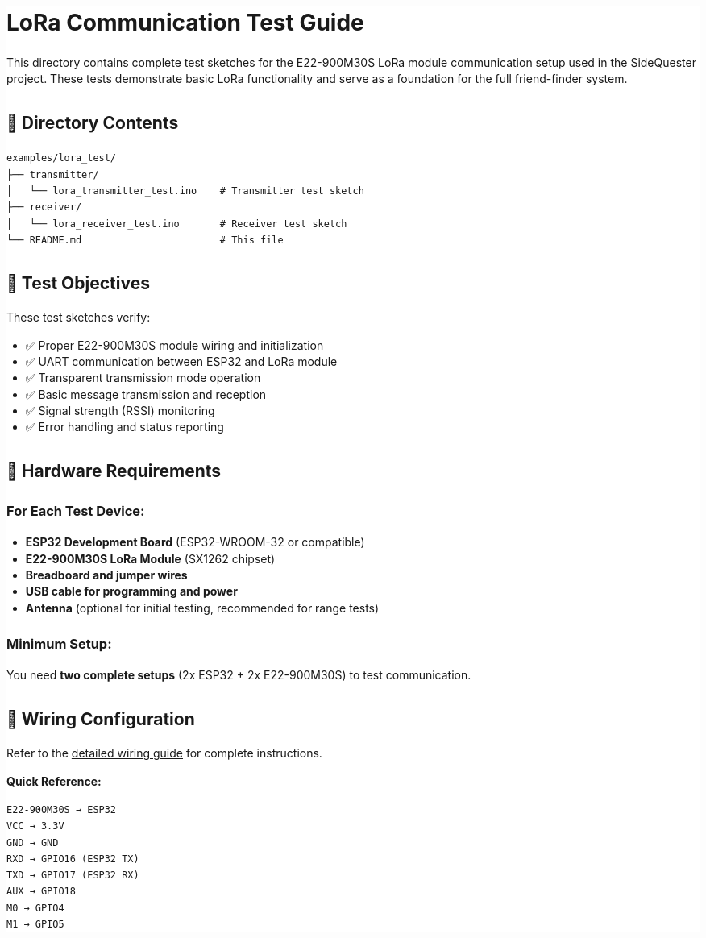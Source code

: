 # LoRa Communication Test Guide

This directory contains complete test sketches for the E22-900M30S LoRa module communication setup used in the SideQuester project. These tests demonstrate basic LoRa functionality and serve as a foundation for the full friend-finder system.

## 📁 Directory Contents

```
examples/lora_test/
├── transmitter/
│   └── lora_transmitter_test.ino    # Transmitter test sketch
├── receiver/
│   └── lora_receiver_test.ino       # Receiver test sketch
└── README.md                        # This file
```

## 🎯 Test Objectives

These test sketches verify:
- ✅ Proper E22-900M30S module wiring and initialization
- ✅ UART communication between ESP32 and LoRa module
- ✅ Transparent transmission mode operation
- ✅ Basic message transmission and reception
- ✅ Signal strength (RSSI) monitoring
- ✅ Error handling and status reporting

## 🔧 Hardware Requirements

### For Each Test Device:
- **ESP32 Development Board** (ESP32-WROOM-32 or compatible)
- **E22-900M30S LoRa Module** (SX1262 chipset)
- **Breadboard and jumper wires**
- **USB cable for programming and power**
- **Antenna** (optional for initial testing, recommended for range tests)

### Minimum Setup:
You need **two complete setups** (2x ESP32 + 2x E22-900M30S) to test communication.

## 🔌 Wiring Configuration

Refer to the [detailed wiring guide](../../docs/LORA_WIRING_GUIDE.md) for complete instructions.

**Quick Reference:**
```
E22-900M30S → ESP32
VCC → 3.3V
GND → GND  
RXD → GPIO16 (ESP32 TX)
TXD → GPIO17 (ESP32 RX)
AUX → GPIO18
M0 → GPIO4
M1 → GPIO5
```
